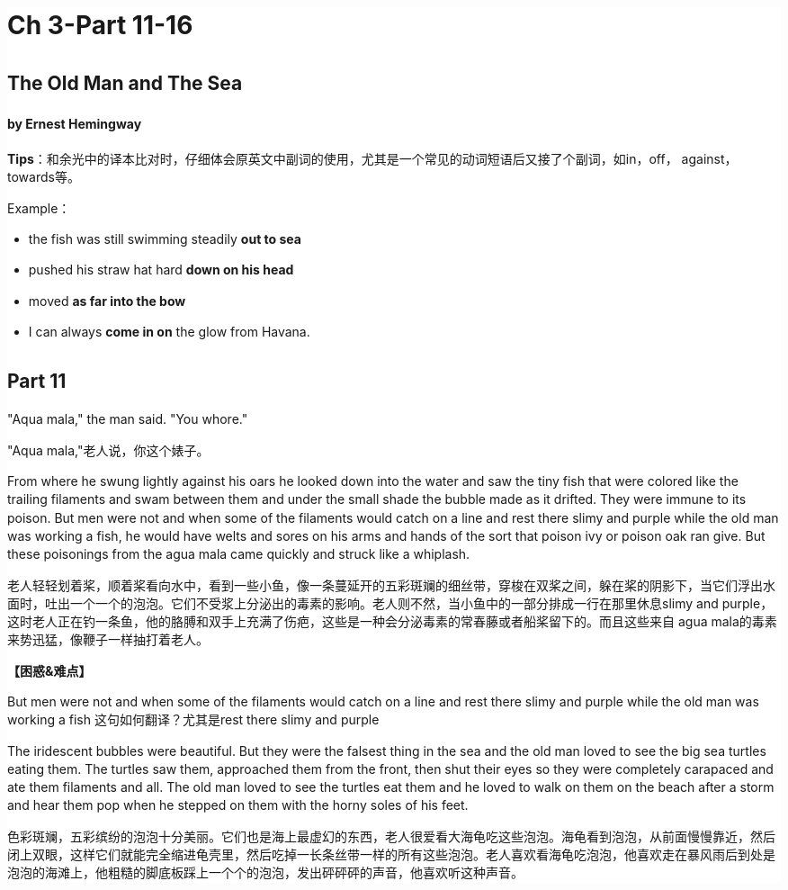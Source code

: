 

 
 
# Ch 3-Part 11-16


## The Old Man and The Sea   
#### by Ernest Hemingway    
 
 
**Tips**：和余光中的译本比对时，仔细体会原英文中副词的使用，尤其是一个常见的动词短语后又接了个副词，如in，off， against，towards等。

Example：

- the fish was still swimming steadily **out to sea**

- pushed his straw hat hard **down on his head** 
 
- moved **as far into the bow**

- I can always **come in on** the glow from Havana.


## Part 11




"Aqua mala," the man said. "You whore."

"Aqua mala,"老人说，你这个婊子。
 
 
From where he swung lightly against his oars he looked down into the water and saw the tiny fish that were colored like the trailing filaments and swam between them and under the small shade the bubble made as it drifted. They were immune to its poison. But men were not and when some of the filaments would catch on a line and rest there slimy and purple while the old man was working a fish, he would have welts and sores on his arms and hands of the sort that poison ivy or poison oak ran give. But these poisonings from the agua mala came quickly and struck like a whiplash. 

老人轻轻划着桨，顺着桨看向水中，看到一些小鱼，像一条蔓延开的五彩斑斓的细丝带，穿梭在双桨之间，躲在桨的阴影下，当它们浮出水面时，吐出一个一个的泡泡。它们不受浆上分泌出的毒素的影响。老人则不然，当小鱼中的一部分排成一行在那里休息slimy and purple，这时老人正在钓一条鱼，他的胳膊和双手上充满了伤疤，这些是一种会分泌毒素的常春藤或者船桨留下的。而且这些来自 agua mala的毒素来势迅猛，像鞭子一样抽打着老人。

**【困惑&难点】**

But men were not and when some of the filaments would catch on a line and rest there slimy and purple while the old man was working a fish
这句如何翻译？尤其是rest there slimy and purple
 
 
The iridescent bubbles were beautiful. But they were the falsest thing in the sea and the old man loved to see the big sea turtles eating them. The turtles saw them, approached them from the front, then shut their eyes so they were completely carapaced and ate them filaments and all. The old man loved to see the turtles eat them and he loved to walk on them on the beach after a storm and hear them pop when he stepped on them with the horny soles of his feet.

色彩斑斓，五彩缤纷的泡泡十分美丽。它们也是海上最虚幻的东西，老人很爱看大海龟吃这些泡泡。海龟看到泡泡，从前面慢慢靠近，然后闭上双眼，这样它们就能完全缩进龟壳里，然后吃掉一长条丝带一样的所有这些泡泡。老人喜欢看海龟吃泡泡，他喜欢走在暴风雨后到处是泡泡的海滩上，他粗糙的脚底板踩上一个个的泡泡，发出砰砰砰的声音，他喜欢听这种声音。
